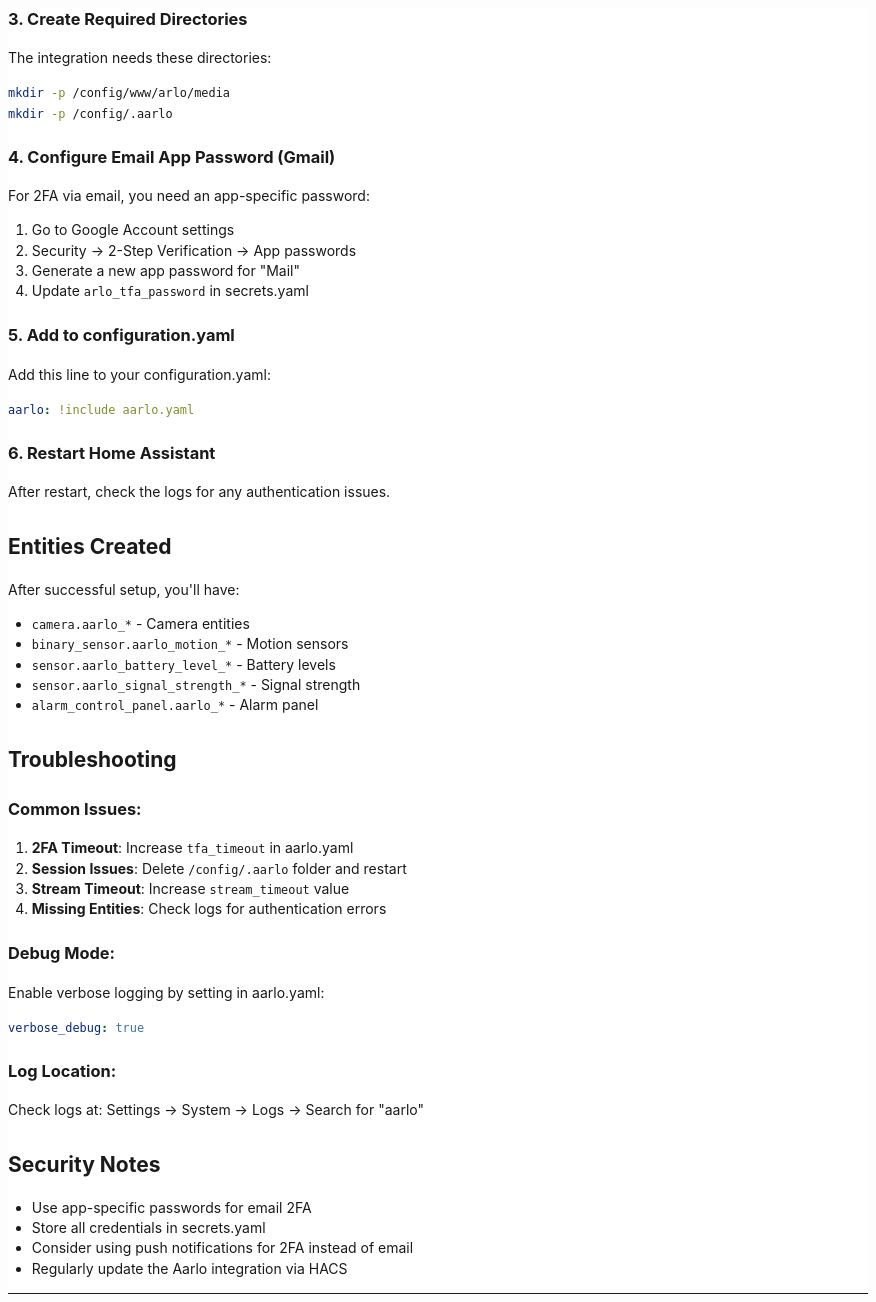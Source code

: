 ### 3. Create Required Directories
The integration needs these directories:
```bash
mkdir -p /config/www/arlo/media
mkdir -p /config/.aarlo
```

### 4. Configure Email App Password (Gmail)
For 2FA via email, you need an app-specific password:
1. Go to Google Account settings
2. Security → 2-Step Verification → App passwords
3. Generate a new app password for "Mail"
4. Update `arlo_tfa_password` in secrets.yaml

### 5. Add to configuration.yaml
Add this line to your configuration.yaml:
```yaml
aarlo: !include aarlo.yaml
```

### 6. Restart Home Assistant
After restart, check the logs for any authentication issues.

## Entities Created
After successful setup, you'll have:
- `camera.aarlo_*` - Camera entities
- `binary_sensor.aarlo_motion_*` - Motion sensors
- `sensor.aarlo_battery_level_*` - Battery levels
- `sensor.aarlo_signal_strength_*` - Signal strength
- `alarm_control_panel.aarlo_*` - Alarm panel

## Troubleshooting

### Common Issues:
1. **2FA Timeout**: Increase `tfa_timeout` in aarlo.yaml
2. **Session Issues**: Delete `/config/.aarlo` folder and restart
3. **Stream Timeout**: Increase `stream_timeout` value
4. **Missing Entities**: Check logs for authentication errors

### Debug Mode:
Enable verbose logging by setting in aarlo.yaml:
```yaml
verbose_debug: true
```

### Log Location:
Check logs at: Settings → System → Logs → Search for "aarlo"

## Security Notes
- Use app-specific passwords for email 2FA
- Store all credentials in secrets.yaml
- Consider using push notifications for 2FA instead of email
- Regularly update the Aarlo integration via HACS

---
